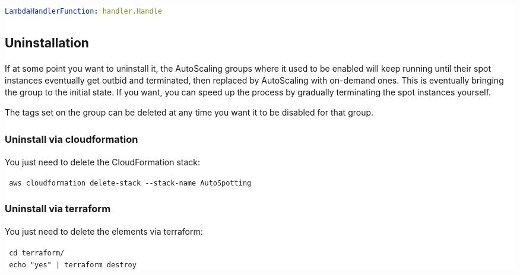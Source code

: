 ``` yaml
LambdaHandlerFunction: handler.Handle
```

## Uninstallation ##

If at some point you want to uninstall it, the AutoScaling groups where it used
to be enabled will keep running until their spot instances eventually get
outbid and terminated, then replaced by AutoScaling with on-demand ones. This
is eventually bringing the group to the initial state. If you want, you can
speed up the process by gradually terminating the spot instances yourself.

The tags set on the group can be deleted at any time you want it to be
disabled for that group.

### Uninstall via cloudformation ###

You just need to delete the CloudFormation stack:

``` shell
 aws cloudformation delete-stack --stack-name AutoSpotting
```

### Uninstall via terraform ###

You just need to delete the elements via terraform:

``` shell
 cd terraform/
 echo "yes" | terraform destroy
```
